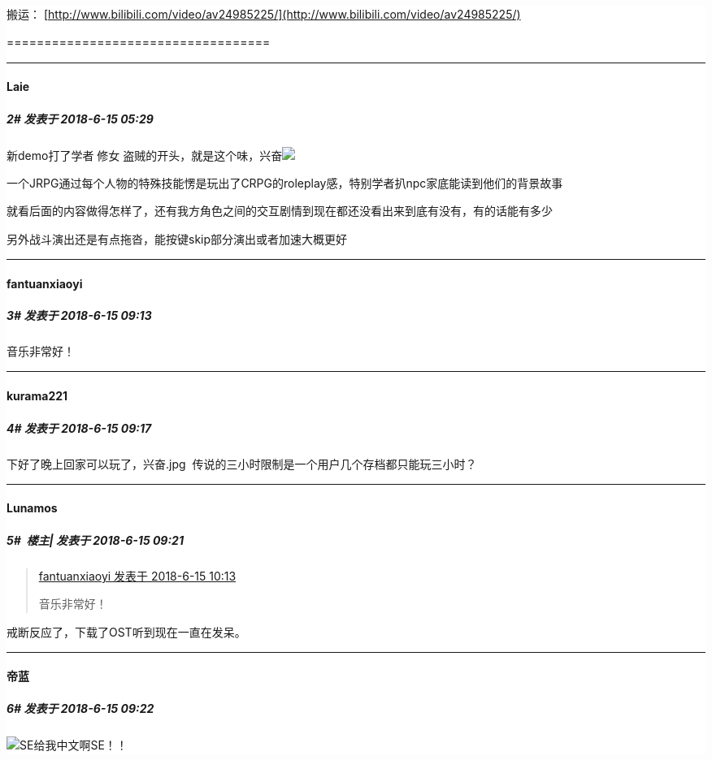 搬运：
[http://www.bilibili.com/video/av24985225/](http://www.bilibili.com/video/av24985225/)

===================================


-----

####  Laie  
##### 2#       发表于 2018-6-15 05:29


新demo打了学者 修女 盗贼的开头，就是这个味，兴奋<img src="https://static.saraba1st.com/image/smiley/face2017/037.png" referrerpolicy="no-referrer">

一个JRPG通过每个人物的特殊技能愣是玩出了CRPG的roleplay感，特别学者扒npc家底能读到他们的背景故事

就看后面的内容做得怎样了，还有我方角色之间的交互剧情到现在都还没看出来到底有没有，有的话能有多少


另外战斗演出还是有点拖沓，能按键skip部分演出或者加速大概更好


-----

####  fantuanxiaoyi  
##### 3#       发表于 2018-6-15 09:13


音乐非常好！


-----

####  kurama221  
##### 4#       发表于 2018-6-15 09:17


下好了晚上回家可以玩了，兴奋.jpg  传说的三小时限制是一个用户几个存档都只能玩三小时？


-----

####  Lunamos  
##### 5#         楼主| 发表于 2018-6-15 09:21


<blockquote><a href="httphttps://bbs.saraba1st.com/2b/forum.php?mod=redirect&amp;goto=findpost&amp;pid=39995728&amp;ptid=1711545" target="_blank">fantuanxiaoyi 发表于 2018-6-15 10:13</a>

音乐非常好！</blockquote>
戒断反应了，下载了OST听到现在一直在发呆。


-----

####  帝蓝  
##### 6#       发表于 2018-6-15 09:22


<img src="https://static.saraba1st.com/image/smiley/face2017/125.png" referrerpolicy="no-referrer">SE给我中文啊SE！！
